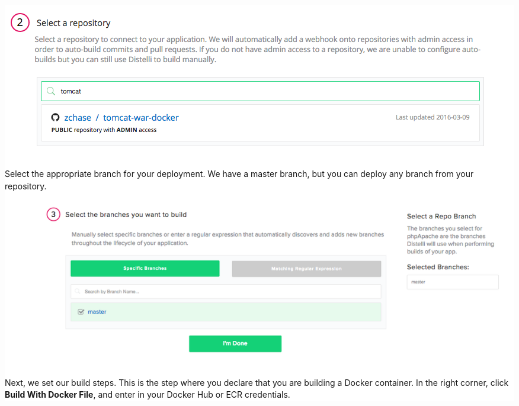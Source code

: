 <img src="images/NodeTutorial/dockerTomcatChooseRepo.png" alt="Choose Your Pipelines Repo" />

Select the appropriate branch for your deployment. We have a master branch, but you can deploy any branch from your repository.

<img src="images/NodeTutorial/distelliChooseBranch.png" alt="Choose Your Pipelines Repo's Branch" />

Next, we set our build steps. This is the step where you declare that you are building a Docker container. In the right corner, click <b>Build With Docker File</b>, and enter in your Docker Hub or ECR credentials.
